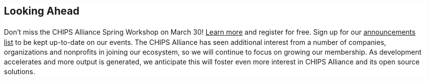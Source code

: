 ## Looking Ahead

Don’t miss the CHIPS Alliance Spring Workshop on March 30! [Learn more](https://www.eventbrite.com/e/chips-alliance-spring-workshop-tickets-142138836085) and register for free. Sign up for our [announcements list](https://lists.chipsalliance.org/g/announce) to be kept up-to-date on our events. The CHIPS Alliance has seen additional interest from a number of companies, organizations and nonprofits in joining our ecosystem, so we will continue to focus on growing our membership. As development accelerates and more output is generated, we anticipate this will foster even more interest in CHIPS Alliance and its open source solutions.
